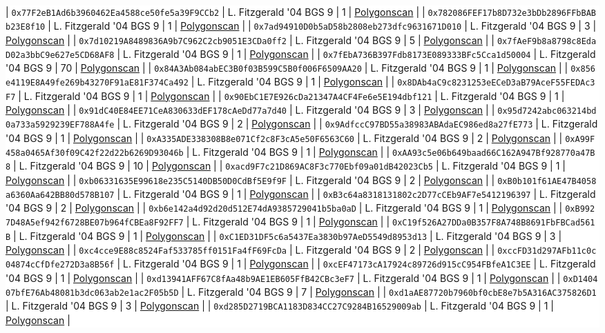 | `0x77F2eB1Ad6b3960462Ea4588ce50fe5a39F9CCb2` | L. Fitzgerald '04 BGS 9 | 1 | [Polygonscan](https://polygonscan.com/tx/0xa95817da20a15089e16f83e805bbbfdf0c7552198e15213677748f98839d80f1) |
| `0x782086FEF17b8D732e3bDb2896FFbBABb23E8f10` | L. Fitzgerald '04 BGS 9 | 1 | [Polygonscan](https://polygonscan.com/tx/0xe5fde7108fdc2a4fa3378bfb5d1e02b2085078a2bba398f2e6531a0951b2cb3a) |
| `0x7ad94910D0b5aD58b2808eb273dfc9631671D010` | L. Fitzgerald '04 BGS 9 | 3 | [Polygonscan](https://polygonscan.com/tx/0x1a143d83cf8ad564364c20f47b1bb90ec92f9013a97131ab7acc863214375003) |
| `0x7d10219A8489836A9b7C962C2cb9051E3CDa0ff2` | L. Fitzgerald '04 BGS 9 | 5 | [Polygonscan](https://polygonscan.com/tx/0x576d4deabe4d4c2f587f330ef9b8f456b8292e2814fcc725364bb5fd98a58c95) |
| `0x7fAeF9b8a8798c8EdaD02a3bbC9e627e5CD68AF8` | L. Fitzgerald '04 BGS 9 | 1 | [Polygonscan](https://polygonscan.com/tx/0x8a8fb5ffa489fcd6b25da0db83466c6e3d0cebb479afc67a3c47371ac59cc60c) |
| `0x7fEbA736B397Fdb8173E089333BFc5Cca1d50004` | L. Fitzgerald '04 BGS 9 | 70 | [Polygonscan](https://polygonscan.com/tx/0x82685f1268d4cb4038b6e7f0cf576c78e511c75267bb34527f6208be56ab348a) |
| `0x84A3Ab084abEC3B0f03B599C5B0f006F6509AA20` | L. Fitzgerald '04 BGS 9 | 1 | [Polygonscan](https://polygonscan.com/tx/0xb4852d8fd6952d7a4b4afb07fc49bf0e55dd8be9f818d762450cc6bbdf61674d) |
| `0x856e4119E8A49fe269b43270F91aE81F374Ca492` | L. Fitzgerald '04 BGS 9 | 1 | [Polygonscan](https://polygonscan.com/tx/0x727c1c20821b296cfccc09a9f6978d5907024da5b6edafeb3ecf1fd1f486fd2e) |
| `0x8DAb4aC9c8231253eECeD3aB79AceF55FEDAc3F7` | L. Fitzgerald '04 BGS 9 | 1 | [Polygonscan](https://polygonscan.com/tx/0x755d7eb2734aa6cf018674eefdeabe2f964baa4b4b506e4fc4ac8ca5f8747197) |
| `0x90EbC1E7E926cDa21347A4CF4Fe6e5E194dbf121` | L. Fitzgerald '04 BGS 9 | 1 | [Polygonscan](https://polygonscan.com/tx/0x983777a9e3b0b8844e7d0838bfedcc0189da70f43cad43e02d314e6348752652) |
| `0x91dC40E84EE71CeA830633dEF178cAeDd77a7d40` | L. Fitzgerald '04 BGS 9 | 3 | [Polygonscan](https://polygonscan.com/tx/0x880dffebaa6b008be7ec12a8f7467d51aed56d5f6023e317c941f45715f5edaf) |
| `0x95d7242abc063214bd0a733a5929239EF788A4fe` | L. Fitzgerald '04 BGS 9 | 2 | [Polygonscan](https://polygonscan.com/tx/0x3703565af85c6058f72549b154d4b22c17f1613c9c1ef64b2ede88facb37f375) |
| `0x9AdfccC97BD55a38983ABAdaEC986ed8a27fE773` | L. Fitzgerald '04 BGS 9 | 1 | [Polygonscan](https://polygonscan.com/tx/0x2ae743ab4c20f37e2708c6d9c4a450cba668134c880196271072c375287b349e) |
| `0xA335ADE338308B8e071Cf2c8F3cA5e50F6563C60` | L. Fitzgerald '04 BGS 9 | 2 | [Polygonscan](https://polygonscan.com/tx/0x314c07129bc2fb59ae8654bf346162db85ce0c05751343344cabd34a9a0558fe) |
| `0xA99F458a0465Af30f09C42f22d22b6269D93046b` | L. Fitzgerald '04 BGS 9 | 1 | [Polygonscan](https://polygonscan.com/tx/0x786a4b9651338db5348ab758415bbb6f12a67a1b9c0a24d61c13ca7ebd786b82) |
| `0xAA93c5e06b649baad66C162A947Bf928770a47B8` | L. Fitzgerald '04 BGS 9 | 10 | [Polygonscan](https://polygonscan.com/tx/0xc7cca7aab7903acaca57ebc9c379959650b89010770a11fbadde1059cee1a023) |
| `0xacd9F7c21D869AC8F3c770Ebf09a01dB42023Cb5` | L. Fitzgerald '04 BGS 9 | 1 | [Polygonscan](https://polygonscan.com/tx/0x5ba0b8816cd3c041c681802755fd3aa34f86b43cd3ead5e1e4230ed6d9c9908a) |
| `0xb06331635E99618e235C5140DB50D0CdBf5E9f9F` | L. Fitzgerald '04 BGS 9 | 2 | [Polygonscan](https://polygonscan.com/tx/0x0c14a58880c7247f61d4162c80b574d9cc09cd52d5391e2cf266e64e1687053c) |
| `0xB0b101f61AE47B4058a6360Aa642BB80d578B107` | L. Fitzgerald '04 BGS 9 | 1 | [Polygonscan](https://polygonscan.com/tx/0x36435d3040715d3b4b597a8c70bcf56576aefb4039a01d36ab724a5455cbb35e) |
| `0xB3c64a8318131802c2D77cCEb9AF7e5412196397` | L. Fitzgerald '04 BGS 9 | 2 | [Polygonscan](https://polygonscan.com/tx/0x35efd6533356274be132335012916fdeb67b1ec7cb0bda22c0f2e6f4d39681f8) |
| `0xb6e142a4d92d20d512E74dA9385729041b5ba0aD` | L. Fitzgerald '04 BGS 9 | 1 | [Polygonscan](https://polygonscan.com/tx/0x8914b11662fb8beabf056f571460762e80609f63795c5a8dc386e69bb28fe3b5) |
| `0xB9927D48A5ef942f6728BE07b964fCBEa8F92FF7` | L. Fitzgerald '04 BGS 9 | 1 | [Polygonscan](https://polygonscan.com/tx/0x7ef521ebba1facd4ac7c2cf9fd070e23d8795a343404e95b82c72a3e8f097110) |
| `0xC19f526A27DDa0B357F8A748B8691FbFBCad561B` | L. Fitzgerald '04 BGS 9 | 1 | [Polygonscan](https://polygonscan.com/tx/0x2936e19a10c46d33bd058768008768cb8ed48af0b7077a082ab2218b9532cd4c) |
| `0xC1ED31DF5c6a5437Ea3830b97AeD5549d8953d13` | L. Fitzgerald '04 BGS 9 | 3 | [Polygonscan](https://polygonscan.com/tx/0x4b3cd913b5e696f7b9203f5384b1c3cb224ad4162a20da10d31ea8d6b18174da) |
| `0xc4cce9E88c8524Faf533785ff0151Fa4fF69FcDa` | L. Fitzgerald '04 BGS 9 | 2 | [Polygonscan](https://polygonscan.com/tx/0x27f10f966e13d192ffb8f1a185fed4e9bb4d339d0d4aeacaa0fb60dc5eae29c9) |
| `0xccFD31d297AFb11c0c04874cCfDfe272D3a8B56f` | L. Fitzgerald '04 BGS 9 | 1 | [Polygonscan](https://polygonscan.com/tx/0xc81e121e018958b8ac4926d3d637b83655b21a2349a2d3902ca9d61f5b5d2a6d) |
| `0xcEF47173cA17924c89726d915cC954FBfeA1C3EE` | L. Fitzgerald '04 BGS 9 | 1 | [Polygonscan](https://polygonscan.com/tx/0x2a880f6c14d66d87bb41a5ec961e98246996a3fb5d1b1ac3ba44c3b700b2701b) |
| `0xd13941AFF67C8fAa48b9AE1EB605FfB42CBc3eF7` | L. Fitzgerald '04 BGS 9 | 1 | [Polygonscan](https://polygonscan.com/tx/0x644615485b1dcae0705e13e63f21c3317eadbc7571c4b5a3c3cd847030dd22b4) |
| `0xD140407bfE76Ab48081b3dc063ab2e1ac2F05b5D` | L. Fitzgerald '04 BGS 9 | 7 | [Polygonscan](https://polygonscan.com/tx/0x0432d98ad338130daadd4f032703311f7a1af152eab94feca9dc5ace91fa1423) |
| `0xd1aAE87720b7960bf0cbE8e7b5A316AC375826D1` | L. Fitzgerald '04 BGS 9 | 3 | [Polygonscan](https://polygonscan.com/tx/0x13cfe21da048ef2f1a4acedd769d027a55174bcebd3490a5c6e92f4fb8ccaac8) |
| `0xd285D2719BCA1183D834CC27C9284B16529009ab` | L. Fitzgerald '04 BGS 9 | 1 | [Polygonscan](https://polygonscan.com/tx/0x83049fa4967ac0973529a8324bbae9df8783a90f6233587d97bb0cfa5b09d7ba) |